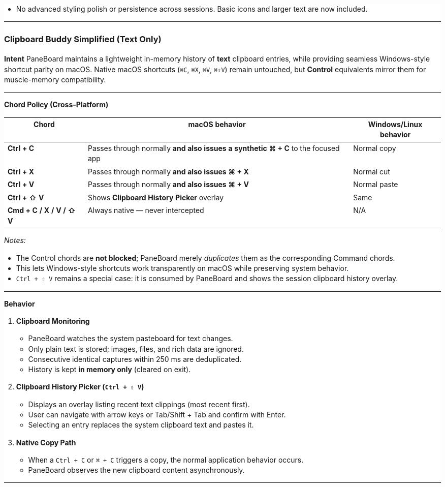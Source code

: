 * No advanced styling polish or persistence across sessions. Basic icons and larger text are now included.

---

### Clipboard Buddy Simplified (Text Only)

**Intent**
PaneBoard maintains a lightweight in-memory history of **text** clipboard entries, while providing seamless Windows-style shortcut parity on macOS.
Native macOS shortcuts (`⌘C`, `⌘X`, `⌘V`, `⌘⇧V`) remain untouched, but **Control** equivalents mirror them for muscle-memory compatibility.

---

**Chord Policy (Cross-Platform)**

| Chord                     | macOS behavior                                                                   | Windows/Linux behavior |
| ------------------------- | -------------------------------------------------------------------------------- | ---------------------- |
| **Ctrl + C**              | Passes through normally **and also issues a synthetic ⌘ + C** to the focused app | Normal copy            |
| **Ctrl + X**              | Passes through normally **and also issues ⌘ + X**                                | Normal cut             |
| **Ctrl + V**              | Passes through normally **and also issues ⌘ + V**                                | Normal paste           |
| **Ctrl + ⇧ V**            | Shows **Clipboard History Picker** overlay                                       | Same                   |
| **Cmd + C / X / V / ⇧ V** | Always native — never intercepted                                                | N/A                    |

*Notes:*

* The Control chords are **not blocked**; PaneBoard merely *duplicates* them as the corresponding Command chords.
* This lets Windows-style shortcuts work transparently on macOS while preserving system behavior.
* `Ctrl + ⇧ V` remains a special case: it is consumed by PaneBoard and shows the session clipboard history overlay.

---

**Behavior**

1. **Clipboard Monitoring**

   * PaneBoard watches the system pasteboard for text changes.
   * Only plain text is stored; images, files, and rich data are ignored.
   * Consecutive identical captures within 250 ms are deduplicated.
   * History is kept **in memory only** (cleared on exit).

2. **Clipboard History Picker (`Ctrl + ⇧ V`)**

   * Displays an overlay listing recent text clippings (most recent first).
   * User can navigate with arrow keys or Tab/Shift + Tab and confirm with Enter.
   * Selecting an entry replaces the system clipboard text and pastes it.

3. **Native Copy Path**

   * When a `Ctrl + C` or `⌘ + C` triggers a copy, the normal application behavior occurs.
   * PaneBoard observes the new clipboard content asynchronously.

---